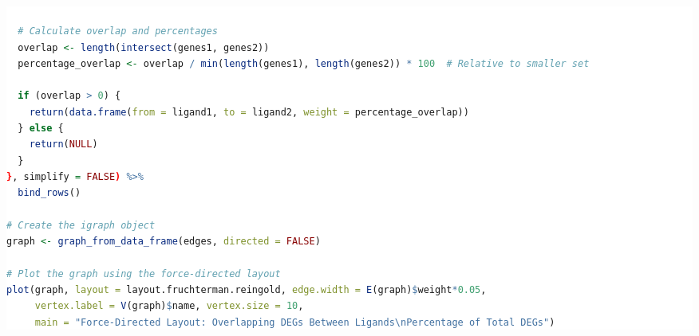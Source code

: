 ``` r
  
  # Calculate overlap and percentages
  overlap <- length(intersect(genes1, genes2))
  percentage_overlap <- overlap / min(length(genes1), length(genes2)) * 100  # Relative to smaller set
  
  if (overlap > 0) {
    return(data.frame(from = ligand1, to = ligand2, weight = percentage_overlap))
  } else {
    return(NULL)
  }
}, simplify = FALSE) %>%
  bind_rows()

# Create the igraph object
graph <- graph_from_data_frame(edges, directed = FALSE)

# Plot the graph using the force-directed layout
plot(graph, layout = layout.fruchterman.reingold, edge.width = E(graph)$weight*0.05, 
     vertex.label = V(graph)$name, vertex.size = 10, 
     main = "Force-Directed Layout: Overlapping DEGs Between Ligands\nPercentage of Total DEGs")
```

